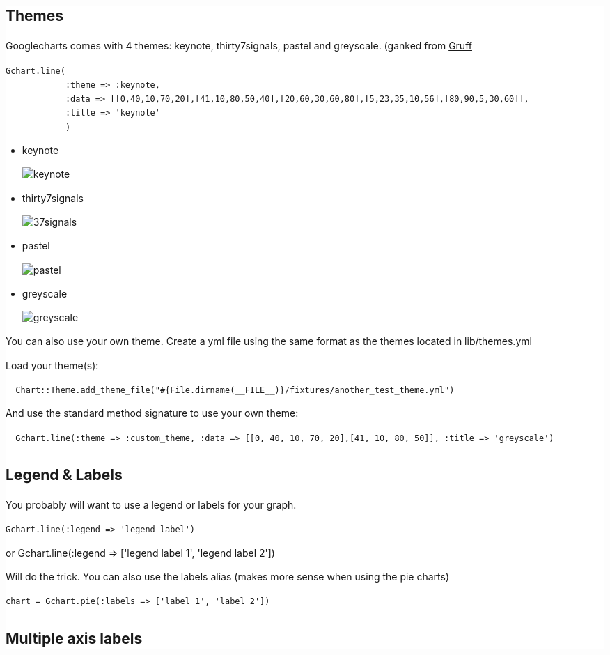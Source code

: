 
Themes
--------

  Googlecharts comes with 4 themes: keynote, thirty7signals, pastel and greyscale. (ganked from [Gruff](http://github.com/topfunky/gruff/tree/master)


    Gchart.line(
                :theme => :keynote, 
                :data => [[0,40,10,70,20],[41,10,80,50,40],[20,60,30,60,80],[5,23,35,10,56],[80,90,5,30,60]], 
                :title => 'keynote'
                )

  * keynote

    ![keynote](http://chart.apis.google.com/chart?chtt=keynote&chco=6886B4,FDD84E,72AE6E,D1695E,8A6EAF,EFAA43&chs=300x200&cht=lc&chd=s:AbGvN,bG2hb,NoUo2,DPXGl,29DUo&chf=c,s,FFFFFF|bg,s,000000)

  * thirty7signals

    ![37signals](http://chart.apis.google.com/chart?chtt=thirty7signals&chco=FFF804,336699,339933,ff0000,cc99cc,cf5910&chs=300x200&cht=lc&chd=s:AbGvN,bG2hb,NoUo2,DPXGl,29DUo&chf=bg,s,FFFFFF)

  * pastel

    ![pastel](http://chart.apis.google.com/chart?chtt=pastel&chco=a9dada,aedaa9,daaea9,dadaa9,a9a9da&chs=300x200&cht=lc&chd=s:AbGvN,bG2hb,NoUo2,DPXGl,29DUo)

  * greyscale

    ![greyscale](http://chart.apis.google.com/chart?chtt=greyscale&chco=282828,383838,686868,989898,c8c8c8,e8e8e8&chs=300x200&cht=lc&chd=s:AbGvN,bG2hb,NoUo2,DPXGl,29DUo)


You can also use your own theme. Create a yml file using the same format as the themes located in lib/themes.yml

Load your theme(s):

      Chart::Theme.add_theme_file("#{File.dirname(__FILE__)}/fixtures/another_test_theme.yml")

And use the standard method signature to use your own theme:

      Gchart.line(:theme => :custom_theme, :data => [[0, 40, 10, 70, 20],[41, 10, 80, 50]], :title => 'greyscale')

    
    
Legend & Labels
-------------

You probably will want to use a legend or labels for your graph.

    Gchart.line(:legend => 'legend label')
or
    Gchart.line(:legend => ['legend label 1', 'legend label 2'])
    
Will do the trick. You can also use the labels alias (makes more sense when using the pie charts)

    chart = Gchart.pie(:labels => ['label 1', 'label 2'])

Multiple axis labels 
-------------
